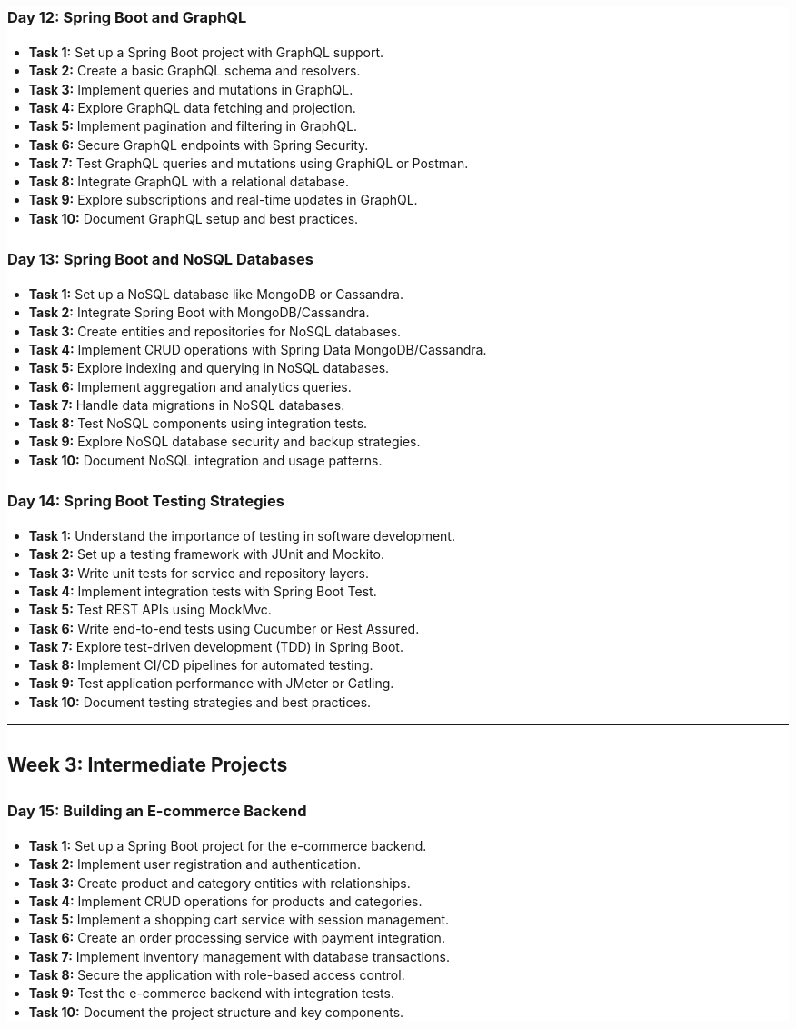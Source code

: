 ### Day 12: Spring Boot and GraphQL
- **Task 1:** Set up a Spring Boot project with GraphQL support.
- **Task 2:** Create a basic GraphQL schema and resolvers.
- **Task 3:** Implement queries and mutations in GraphQL.
- **Task 4:** Explore GraphQL data fetching and projection.
- **Task 5:** Implement pagination and filtering in GraphQL.
- **Task 6:** Secure GraphQL endpoints with Spring Security.
- **Task 7:** Test GraphQL queries and mutations using GraphiQL or Postman.
- **Task 8:** Integrate GraphQL with a relational database.
- **Task 9:** Explore subscriptions and real-time updates in GraphQL.
- **Task 10:** Document GraphQL setup and best practices.

### Day 13: Spring Boot and NoSQL Databases
- **Task 1:** Set up a NoSQL database like MongoDB or Cassandra.
- **Task 2:** Integrate Spring Boot with MongoDB/Cassandra.
- **Task 3:** Create entities and repositories for NoSQL databases.
- **Task 4:** Implement CRUD operations with Spring Data MongoDB/Cassandra.
- **Task 5:** Explore indexing and querying in NoSQL databases.
- **Task 6:** Implement aggregation and analytics queries.
- **Task 7:** Handle data migrations in NoSQL databases.
- **Task 8:** Test NoSQL components using integration tests.
- **Task 9:** Explore NoSQL database security and backup strategies.
- **Task 10:** Document NoSQL integration and usage patterns.

### Day 14: Spring Boot Testing Strategies
- **Task 1:** Understand the importance of testing in software development.
- **Task 2:** Set up a testing framework with JUnit and Mockito.
- **Task 3:** Write unit tests for service and repository layers.
- **Task 4:** Implement integration tests with Spring Boot Test.
- **Task 5:** Test REST APIs using MockMvc.
- **Task 6:** Write end-to-end tests using Cucumber or Rest Assured.
- **Task 7:** Explore test-driven development (TDD) in Spring Boot.
- **Task 8:** Implement CI/CD pipelines for automated testing.
- **Task 9:** Test application performance with JMeter or Gatling.
- **Task 10:** Document testing strategies and best practices.

---

## Week 3: Intermediate Projects

### Day 15: Building an E-commerce Backend
- **Task 1:** Set up a Spring Boot project for the e-commerce backend.
- **Task 2:** Implement user registration and authentication.
- **Task 3:** Create product and category entities with relationships.
- **Task 4:** Implement CRUD operations for products and categories.
- **Task 5:** Implement a shopping cart service with session management.
- **Task 6:** Create an order processing service with payment integration.
- **Task 7:** Implement inventory management with database transactions.
- **Task 8:** Secure the application with role-based access control.
- **Task 9:** Test the e-commerce backend with integration tests.
- **Task 10:** Document the project structure and key components.

